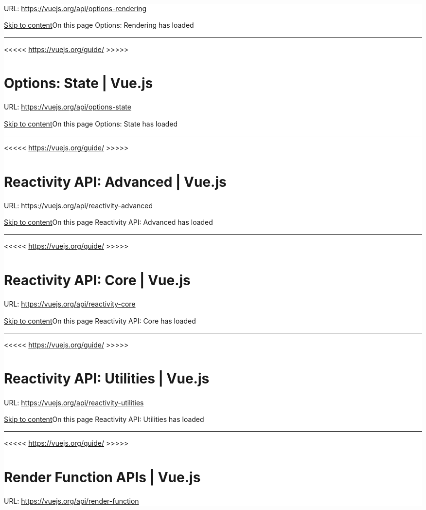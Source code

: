URL: https://vuejs.org/api/options-rendering

[Skip to content](#VPContent)On this page Options: Rendering has loaded

---


<<<<< https://vuejs.org/guide/ >>>>>

# Options: State | Vue.js

URL: https://vuejs.org/api/options-state

[Skip to content](#VPContent)On this page Options: State has loaded

---


<<<<< https://vuejs.org/guide/ >>>>>

# Reactivity API: Advanced | Vue.js

URL: https://vuejs.org/api/reactivity-advanced

[Skip to content](#VPContent)On this page Reactivity API: Advanced has loaded

---


<<<<< https://vuejs.org/guide/ >>>>>

# Reactivity API: Core | Vue.js

URL: https://vuejs.org/api/reactivity-core

[Skip to content](#VPContent)On this page Reactivity API: Core has loaded

---


<<<<< https://vuejs.org/guide/ >>>>>

# Reactivity API: Utilities | Vue.js

URL: https://vuejs.org/api/reactivity-utilities

[Skip to content](#VPContent)On this page Reactivity API: Utilities has loaded

---


<<<<< https://vuejs.org/guide/ >>>>>

# Render Function APIs | Vue.js

URL: https://vuejs.org/api/render-function
